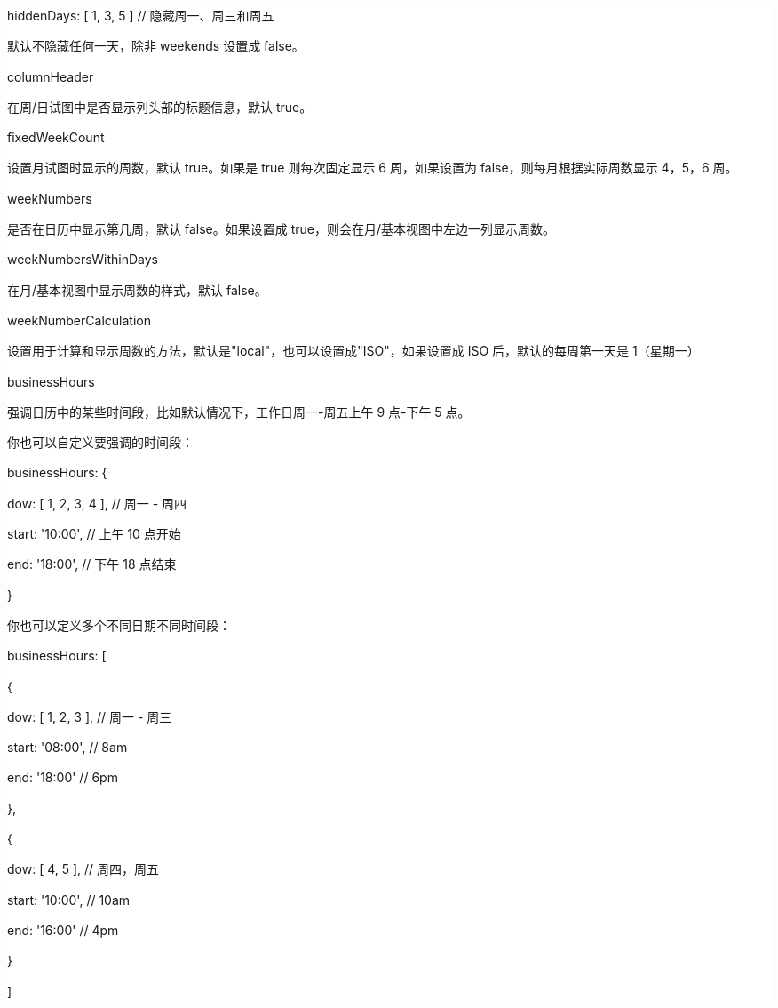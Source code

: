 hiddenDays: [ 1, 3, 5 ] // 隐藏周一、周三和周五

默认不隐藏任何一天，除非 weekends 设置成 false。

columnHeader

在周/日试图中是否显示列头部的标题信息，默认 true。

fixedWeekCount

设置月试图时显示的周数，默认 true。如果是 true 则每次固定显示 6 周，如果设置为 false，则每月根据实际周数显示 4，5，6 周。

weekNumbers

是否在日历中显示第几周，默认 false。如果设置成 true，则会在月/基本视图中左边一列显示周数。

weekNumbersWithinDays

在月/基本视图中显示周数的样式，默认 false。

weekNumberCalculation

设置用于计算和显示周数的方法，默认是"local"，也可以设置成"ISO"，如果设置成 ISO 后，默认的每周第一天是 1（星期一）

businessHours

强调日历中的某些时间段，比如默认情况下，工作日周一-周五上午 9 点-下午 5 点。

你也可以自定义要强调的时间段：

businessHours: {

dow: [ 1, 2, 3, 4 ], // 周一 - 周四

start: '10:00', // 上午 10 点开始

end: '18:00', // 下午 18 点结束

}

你也可以定义多个不同日期不同时间段：

businessHours: [

{

dow: [ 1, 2, 3 ], // 周一 - 周三

start: '08:00', // 8am

end: '18:00' // 6pm

},

{

dow: [ 4, 5 ], // 周四，周五

start: '10:00', // 10am

end: '16:00' // 4pm

}

]
